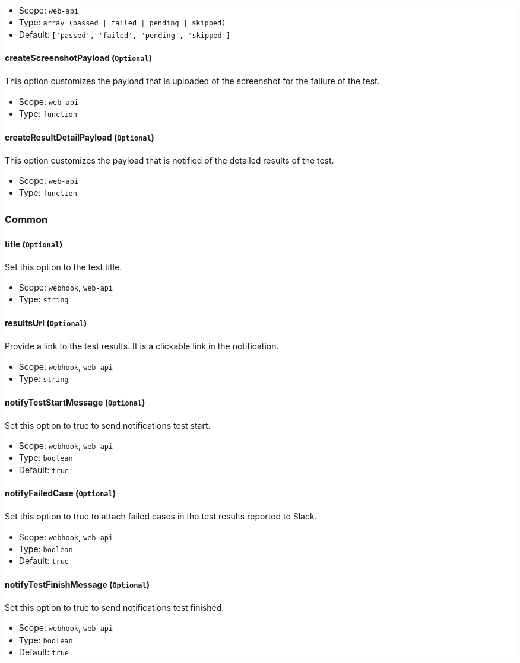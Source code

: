 - Scope: `web-api`
- Type: `array (passed | failed | pending | skipped)`
- Default: `['passed', 'failed', 'pending', 'skipped']`

#### **createScreenshotPayload (`Optional`)**

This option customizes the payload that is uploaded of the screenshot for the failure of the test.

- Scope: `web-api`
- Type: `function`

#### **createResultDetailPayload (`Optional`)**

This option customizes the payload that is notified of the detailed results of the test.

- Scope: `web-api`
- Type: `function`

### Common

#### **title (`Optional`)**

Set this option to the test title.

- Scope: `webhook`, `web-api`
- Type: `string`

#### **resultsUrl (`Optional`)**

Provide a link to the test results. It is a clickable link in the notification.

- Scope: `webhook`, `web-api`
- Type: `string`

#### **notifyTestStartMessage (`Optional`)**

Set this option to true to send notifications test start.

- Scope: `webhook`, `web-api`
- Type: `boolean`
- Default: `true`

#### **notifyFailedCase (`Optional`)**

Set this option to true to attach failed cases in the test results reported to Slack.

- Scope: `webhook`, `web-api`
- Type: `boolean`
- Default: `true`

#### **notifyTestFinishMessage (`Optional`)**

Set this option to true to send notifications test finished.

- Scope: `webhook`, `web-api`
- Type: `boolean`
- Default: `true`

